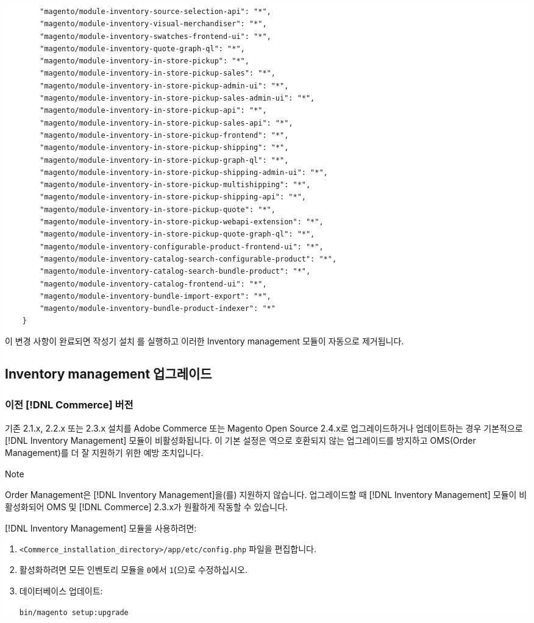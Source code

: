 ```
        "magento/module-inventory-source-selection-api": "*",
        "magento/module-inventory-visual-merchandiser": "*",
        "magento/module-inventory-swatches-frontend-ui": "*",
        "magento/module-inventory-quote-graph-ql": "*",
        "magento/module-inventory-in-store-pickup": "*",
        "magento/module-inventory-in-store-pickup-sales": "*",
        "magento/module-inventory-in-store-pickup-admin-ui": "*",
        "magento/module-inventory-in-store-pickup-sales-admin-ui": "*",
        "magento/module-inventory-in-store-pickup-api": "*",
        "magento/module-inventory-in-store-pickup-sales-api": "*",
        "magento/module-inventory-in-store-pickup-frontend": "*",
        "magento/module-inventory-in-store-pickup-shipping": "*",
        "magento/module-inventory-in-store-pickup-graph-ql": "*",
        "magento/module-inventory-in-store-pickup-shipping-admin-ui": "*",
        "magento/module-inventory-in-store-pickup-multishipping": "*",
        "magento/module-inventory-in-store-pickup-shipping-api": "*",
        "magento/module-inventory-in-store-pickup-quote": "*",
        "magento/module-inventory-in-store-pickup-webapi-extension": "*",
        "magento/module-inventory-in-store-pickup-quote-graph-ql": "*",
        "magento/module-inventory-configurable-product-frontend-ui": "*",
        "magento/module-inventory-catalog-search-configurable-product": "*",
        "magento/module-inventory-catalog-search-bundle-product": "*",
        "magento/module-inventory-catalog-frontend-ui": "*",
        "magento/module-inventory-bundle-import-export": "*",
        "magento/module-inventory-bundle-product-indexer": "*"
    }
```

이 변경 사항이 완료되면 작성기 설치 를 실행하고 이러한 Inventory management 모듈이 자동으로 제거됩니다.

## Inventory management 업그레이드

### 이전 [!DNL Commerce] 버전

기존 2.1.x, 2.2.x 또는 2.3.x 설치를 Adobe Commerce 또는 Magento Open Source 2.4.x로 업그레이드하거나 업데이트하는 경우 기본적으로 [!DNL Inventory Management] 모듈이 비활성화됩니다. 이 기본 설정은 역으로 호환되지 않는 업그레이드를 방지하고 OMS(Order Management)를 더 잘 지원하기 위한 예방 조치입니다.

>[!NOTE]
>
>Order Management은 [!DNL Inventory Management]을(를) 지원하지 않습니다. 업그레이드할 때 [!DNL Inventory Management] 모듈이 비활성화되어 OMS 및 [!DNL Commerce] 2.3.x가 원활하게 작동할 수 있습니다.


[!DNL Inventory Management] 모듈을 사용하려면:

1. `<Commerce_installation_directory>/app/etc/config.php` 파일을 편집합니다.
1. 활성화하려면 모든 인벤토리 모듈을 `0`에서 `1`(으)로 수정하십시오.
1. 데이터베이스 업데이트:

   ```bash
   bin/magento setup:upgrade
   ```
